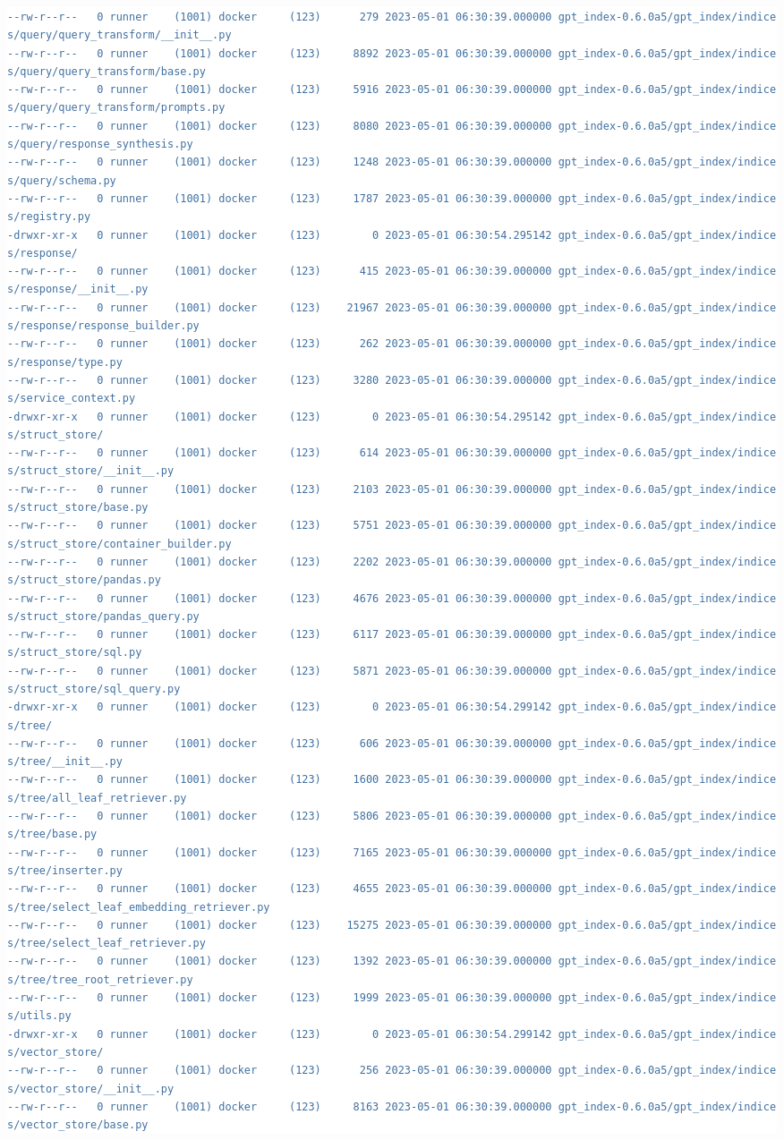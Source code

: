 ```diff
--rw-r--r--   0 runner    (1001) docker     (123)      279 2023-05-01 06:30:39.000000 gpt_index-0.6.0a5/gpt_index/indices/query/query_transform/__init__.py
--rw-r--r--   0 runner    (1001) docker     (123)     8892 2023-05-01 06:30:39.000000 gpt_index-0.6.0a5/gpt_index/indices/query/query_transform/base.py
--rw-r--r--   0 runner    (1001) docker     (123)     5916 2023-05-01 06:30:39.000000 gpt_index-0.6.0a5/gpt_index/indices/query/query_transform/prompts.py
--rw-r--r--   0 runner    (1001) docker     (123)     8080 2023-05-01 06:30:39.000000 gpt_index-0.6.0a5/gpt_index/indices/query/response_synthesis.py
--rw-r--r--   0 runner    (1001) docker     (123)     1248 2023-05-01 06:30:39.000000 gpt_index-0.6.0a5/gpt_index/indices/query/schema.py
--rw-r--r--   0 runner    (1001) docker     (123)     1787 2023-05-01 06:30:39.000000 gpt_index-0.6.0a5/gpt_index/indices/registry.py
-drwxr-xr-x   0 runner    (1001) docker     (123)        0 2023-05-01 06:30:54.295142 gpt_index-0.6.0a5/gpt_index/indices/response/
--rw-r--r--   0 runner    (1001) docker     (123)      415 2023-05-01 06:30:39.000000 gpt_index-0.6.0a5/gpt_index/indices/response/__init__.py
--rw-r--r--   0 runner    (1001) docker     (123)    21967 2023-05-01 06:30:39.000000 gpt_index-0.6.0a5/gpt_index/indices/response/response_builder.py
--rw-r--r--   0 runner    (1001) docker     (123)      262 2023-05-01 06:30:39.000000 gpt_index-0.6.0a5/gpt_index/indices/response/type.py
--rw-r--r--   0 runner    (1001) docker     (123)     3280 2023-05-01 06:30:39.000000 gpt_index-0.6.0a5/gpt_index/indices/service_context.py
-drwxr-xr-x   0 runner    (1001) docker     (123)        0 2023-05-01 06:30:54.295142 gpt_index-0.6.0a5/gpt_index/indices/struct_store/
--rw-r--r--   0 runner    (1001) docker     (123)      614 2023-05-01 06:30:39.000000 gpt_index-0.6.0a5/gpt_index/indices/struct_store/__init__.py
--rw-r--r--   0 runner    (1001) docker     (123)     2103 2023-05-01 06:30:39.000000 gpt_index-0.6.0a5/gpt_index/indices/struct_store/base.py
--rw-r--r--   0 runner    (1001) docker     (123)     5751 2023-05-01 06:30:39.000000 gpt_index-0.6.0a5/gpt_index/indices/struct_store/container_builder.py
--rw-r--r--   0 runner    (1001) docker     (123)     2202 2023-05-01 06:30:39.000000 gpt_index-0.6.0a5/gpt_index/indices/struct_store/pandas.py
--rw-r--r--   0 runner    (1001) docker     (123)     4676 2023-05-01 06:30:39.000000 gpt_index-0.6.0a5/gpt_index/indices/struct_store/pandas_query.py
--rw-r--r--   0 runner    (1001) docker     (123)     6117 2023-05-01 06:30:39.000000 gpt_index-0.6.0a5/gpt_index/indices/struct_store/sql.py
--rw-r--r--   0 runner    (1001) docker     (123)     5871 2023-05-01 06:30:39.000000 gpt_index-0.6.0a5/gpt_index/indices/struct_store/sql_query.py
-drwxr-xr-x   0 runner    (1001) docker     (123)        0 2023-05-01 06:30:54.299142 gpt_index-0.6.0a5/gpt_index/indices/tree/
--rw-r--r--   0 runner    (1001) docker     (123)      606 2023-05-01 06:30:39.000000 gpt_index-0.6.0a5/gpt_index/indices/tree/__init__.py
--rw-r--r--   0 runner    (1001) docker     (123)     1600 2023-05-01 06:30:39.000000 gpt_index-0.6.0a5/gpt_index/indices/tree/all_leaf_retriever.py
--rw-r--r--   0 runner    (1001) docker     (123)     5806 2023-05-01 06:30:39.000000 gpt_index-0.6.0a5/gpt_index/indices/tree/base.py
--rw-r--r--   0 runner    (1001) docker     (123)     7165 2023-05-01 06:30:39.000000 gpt_index-0.6.0a5/gpt_index/indices/tree/inserter.py
--rw-r--r--   0 runner    (1001) docker     (123)     4655 2023-05-01 06:30:39.000000 gpt_index-0.6.0a5/gpt_index/indices/tree/select_leaf_embedding_retriever.py
--rw-r--r--   0 runner    (1001) docker     (123)    15275 2023-05-01 06:30:39.000000 gpt_index-0.6.0a5/gpt_index/indices/tree/select_leaf_retriever.py
--rw-r--r--   0 runner    (1001) docker     (123)     1392 2023-05-01 06:30:39.000000 gpt_index-0.6.0a5/gpt_index/indices/tree/tree_root_retriever.py
--rw-r--r--   0 runner    (1001) docker     (123)     1999 2023-05-01 06:30:39.000000 gpt_index-0.6.0a5/gpt_index/indices/utils.py
-drwxr-xr-x   0 runner    (1001) docker     (123)        0 2023-05-01 06:30:54.299142 gpt_index-0.6.0a5/gpt_index/indices/vector_store/
--rw-r--r--   0 runner    (1001) docker     (123)      256 2023-05-01 06:30:39.000000 gpt_index-0.6.0a5/gpt_index/indices/vector_store/__init__.py
--rw-r--r--   0 runner    (1001) docker     (123)     8163 2023-05-01 06:30:39.000000 gpt_index-0.6.0a5/gpt_index/indices/vector_store/base.py
```